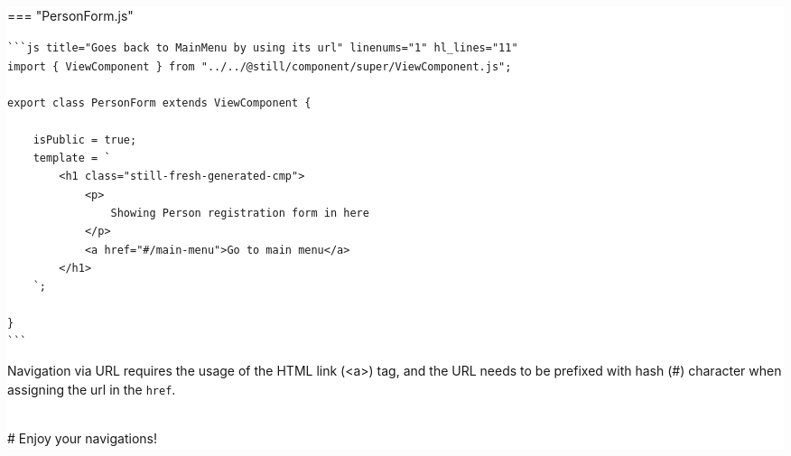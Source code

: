 
=== "PersonForm.js"

    ```js title="Goes back to MainMenu by using its url" linenums="1" hl_lines="11"
    import { ViewComponent } from "../../@still/component/super/ViewComponent.js";

    export class PersonForm extends ViewComponent {

        isPublic = true;
        template = `
            <h1 class="still-fresh-generated-cmp">
                <p>
                    Showing Person registration form in here
                </p>
                <a href="#/main-menu">Go to main menu</a>
            </h1>
        `;

    }
    ```
Navigation via URL requires the usage of the HTML link (&lt;a>) tag, and the URL needs to be prefixed with hash (#) character when assigning the url in the `href`.


<br>
# Enjoy your navigations!
<br>